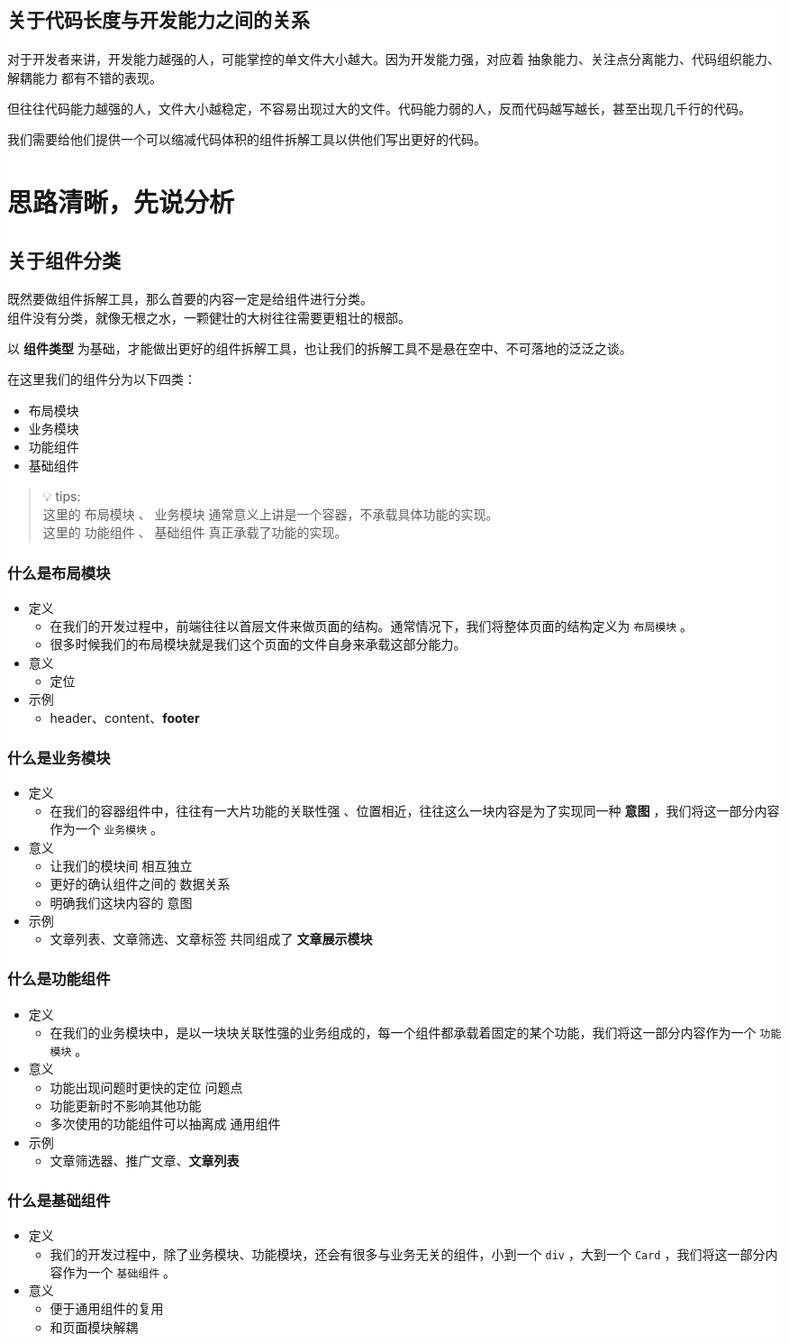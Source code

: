 



## 关于代码长度与开发能力之间的关系
对于开发者来讲，开发能力越强的人，可能掌控的单文件大小越大。因为开发能力强，对应着 抽象能力、关注点分离能力、代码组织能力、解耦能力 都有不错的表现。

但往往代码能力越强的人，文件大小越稳定，不容易出现过大的文件。代码能力弱的人，反而代码越写越长，甚至出现几千行的代码。

我们需要给他们提供一个可以缩减代码体积的组件拆解工具以供他们写出更好的代码。

# 思路清晰，先说分析

## 关于组件分类
既然要做组件拆解工具，那么首要的内容一定是给组件进行分类。\
组件没有分类，就像无根之水，一颗健壮的大树往往需要更粗壮的根部。

以 **组件类型** 为基础，才能做出更好的组件拆解工具，也让我们的拆解工具不是悬在空中、不可落地的泛泛之谈。

在这里我们的组件分为以下四类：
- 布局模块
- 业务模块
- 功能组件
- 基础组件

> 💡 tips:\
> 这里的 布局模块 、 业务模块 通常意义上讲是一个容器，不承载具体功能的实现。\
> 这里的 功能组件 、 基础组件 真正承载了功能的实现。


### 什么是布局模块
- 定义
    - 在我们的开发过程中，前端往往以首层文件来做页面的结构。通常情况下，我们将整体页面的结构定义为 `布局模块` 。
    - 很多时候我们的布局模块就是我们这个页面的文件自身来承载这部分能力。
- 意义
    - 定位
- 示例
    - header、content、**footer**
### 什么是业务模块
- 定义
    - 在我们的容器组件中，往往有一大片功能的关联性强 、位置相近，往往这么一块内容是为了实现同一种 **意图** ，我们将这一部分内容作为一个 `业务模块` 。
- 意义
    - 让我们的模块间 相互独立
    - 更好的确认组件之间的 数据关系
    - 明确我们这块内容的 意图
- 示例
    - 文章列表、文章筛选、文章标签 共同组成了 **文章展示模块**

### 什么是功能组件
- 定义
    - 在我们的业务模块中，是以一块块关联性强的业务组成的，每一个组件都承载着固定的某个功能，我们将这一部分内容作为一个 `功能模块` 。
- 意义
    - 功能出现问题时更快的定位 问题点
    - 功能更新时不影响其他功能
    - 多次使用的功能组件可以抽离成 通用组件
- 示例
    - 文章筛选器、推广文章、**文章列表**
### 什么是基础组件
- 定义
    - 我们的开发过程中，除了业务模块、功能模块，还会有很多与业务无关的组件，小到一个 `div` ，大到一个 `Card` ，我们将这一部分内容作为一个 `基础组件` 。
- 意义
    - 便于通用组件的复用
    - 和页面模块解耦